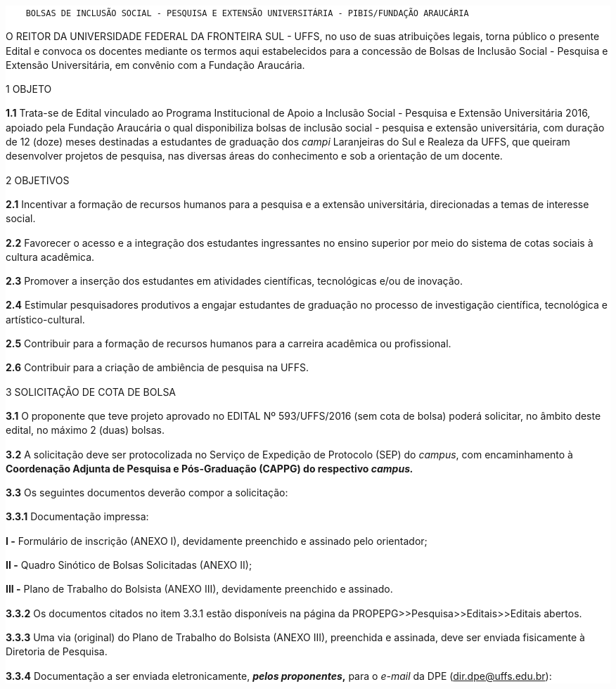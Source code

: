         BOLSAS DE INCLUSÃO SOCIAL - PESQUISA E EXTENSÃO UNIVERSITÁRIA - PIBIS/FUNDAÇÃO ARAUCÁRIA  

O REITOR DA UNIVERSIDADE FEDERAL DA FRONTEIRA SUL - UFFS, no uso de suas atribuições legais, torna público o presente Edital e convoca os docentes mediante os termos aqui estabelecidos para a concessão de Bolsas de Inclusão Social - Pesquisa e Extensão Universitária, em convênio com a Fundação Araucária.

 1 OBJETO

 **1.1** Trata-se de Edital vinculado ao Programa Institucional de Apoio a Inclusão Social - Pesquisa e Extensão Universitária 2016, apoiado pela Fundação Araucária o qual disponibiliza bolsas de inclusão social - pesquisa e extensão universitária, com duração de 12 (doze) meses destinadas a estudantes de graduação dos *campi* Laranjeiras do Sul e Realeza da UFFS, que queiram desenvolver projetos de pesquisa, nas diversas áreas do conhecimento e sob a orientação de um docente.

 2 OBJETIVOS

 **2.1** Incentivar a formação de recursos humanos para a pesquisa e a extensão universitária, direcionadas a temas de interesse social.

 **2.2** Favorecer o acesso e a integração dos estudantes ingressantes no ensino superior por meio do sistema de cotas sociais à cultura acadêmica.

 **2.3** Promover a inserção dos estudantes em atividades científicas, tecnológicas e/ou de inovação.

 **2.4** Estimular pesquisadores produtivos a engajar estudantes de graduação no processo de investigação científica, tecnológica e artístico-cultural.

 **2.5** Contribuir para a formação de recursos humanos para a carreira acadêmica ou profissional.

 **2.6** Contribuir para a criação de ambiência de pesquisa na UFFS.

 3 SOLICITAÇÃO DE COTA DE BOLSA

 **3.1** O proponente que teve projeto aprovado no EDITAL Nº 593/UFFS/2016 (sem cota de bolsa) poderá solicitar, no âmbito deste edital, no máximo 2 (duas) bolsas.

 **3.2** A solicitação deve ser protocolizada no Serviço de Expedição de Protocolo (SEP) do *campus*, com encaminhamento à **Coordenação Adjunta de Pesquisa e Pós-Graduação (CAPPG) do respectivo *campus.***

 **3.3** Os seguintes documentos deverão compor a solicitação:

 **3.3.1** Documentação impressa:

 **I -** Formulário de inscrição (ANEXO I), devidamente preenchido e assinado pelo orientador;

 **II -** Quadro Sinótico de Bolsas Solicitadas (ANEXO II);

 **III -** Plano de Trabalho do Bolsista (ANEXO III), devidamente preenchido e assinado.

 **3.3.2** Os documentos citados no item 3.3.1 estão disponíveis na página da PROPEPG>>Pesquisa>>Editais>>Editais abertos.

 **3.3.3** Uma via (original) do Plano de Trabalho do Bolsista (ANEXO III), preenchida e assinada, deve ser enviada fisicamente à Diretoria de Pesquisa.

 **3.3.4** Documentação a ser enviada eletronicamente, ***pelos proponentes*,** para o *e-mail* da DPE ([dir.dpe@uffs.edu.br](mailto:dir.dpe@uffs.edu.br)):
